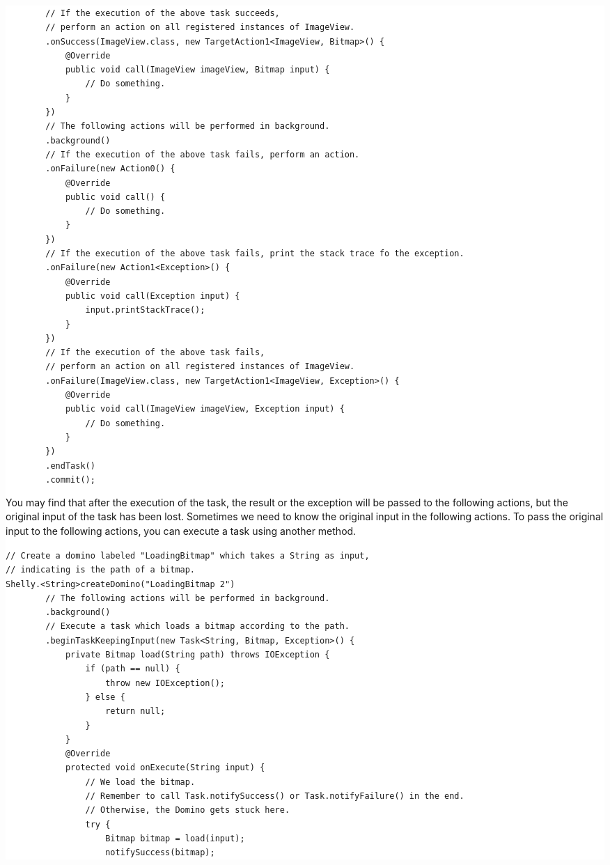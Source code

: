 ```
        // If the execution of the above task succeeds,
        // perform an action on all registered instances of ImageView.
        .onSuccess(ImageView.class, new TargetAction1<ImageView, Bitmap>() {
            @Override
            public void call(ImageView imageView, Bitmap input) {
                // Do something.
            }
        })
        // The following actions will be performed in background.
        .background()
        // If the execution of the above task fails, perform an action.
        .onFailure(new Action0() {
            @Override
            public void call() {
                // Do something.
            }
        })
        // If the execution of the above task fails, print the stack trace fo the exception.
        .onFailure(new Action1<Exception>() {
            @Override
            public void call(Exception input) {
                input.printStackTrace();
            }
        })
        // If the execution of the above task fails,
        // perform an action on all registered instances of ImageView.
        .onFailure(ImageView.class, new TargetAction1<ImageView, Exception>() {
            @Override
            public void call(ImageView imageView, Exception input) {
                // Do something.
            }
        })
        .endTask()
        .commit();
```

You may find that after the execution of the task, the result or the exception will be passed to
the following actions, but the original input of the task has been lost. Sometimes we need to know
the original input in the following actions. To pass the original input to the following actions,
you can execute a task using another method.

```
// Create a domino labeled "LoadingBitmap" which takes a String as input,
// indicating is the path of a bitmap.
Shelly.<String>createDomino("LoadingBitmap 2")
        // The following actions will be performed in background.
        .background()
        // Execute a task which loads a bitmap according to the path.
        .beginTaskKeepingInput(new Task<String, Bitmap, Exception>() {
            private Bitmap load(String path) throws IOException {
                if (path == null) {
                    throw new IOException();
                } else {
                    return null;
                }
            }
            @Override
            protected void onExecute(String input) {
                // We load the bitmap.
                // Remember to call Task.notifySuccess() or Task.notifyFailure() in the end.
                // Otherwise, the Domino gets stuck here.
                try {
                    Bitmap bitmap = load(input);
                    notifySuccess(bitmap);
```